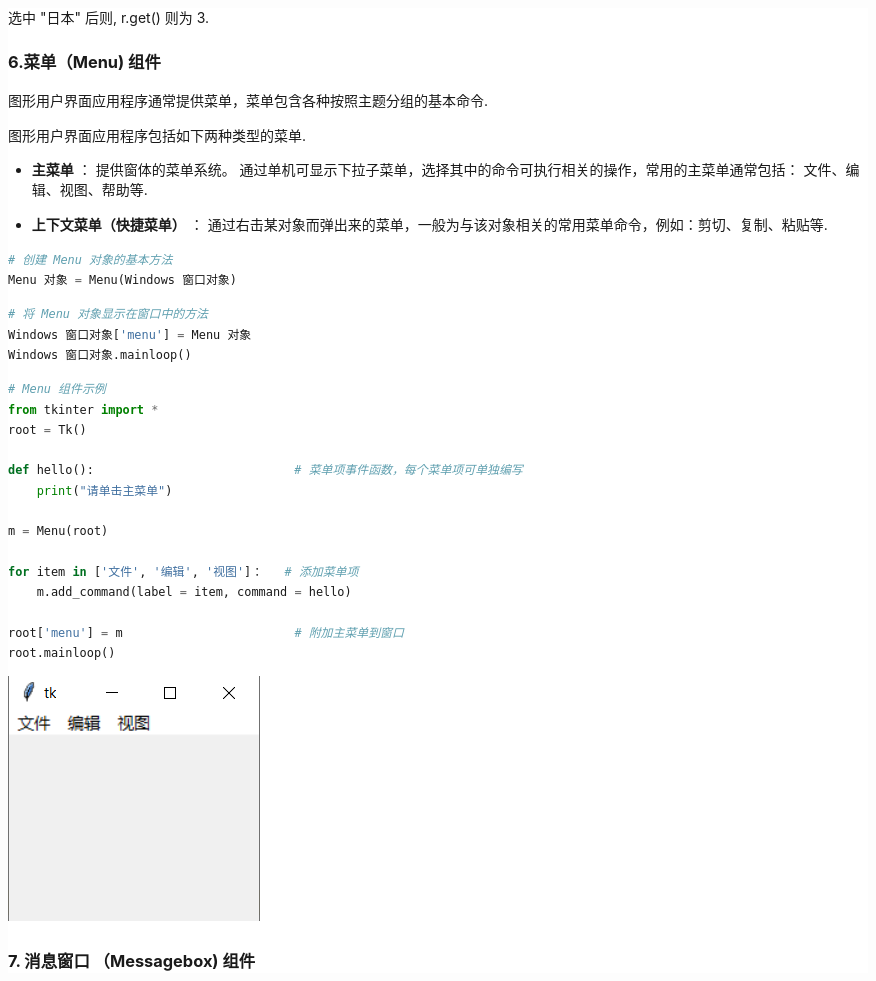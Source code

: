 选中 "日本" 后则, r.get() 则为 3.

### 6.菜单（Menu) 组件

图形用户界面应用程序通常提供菜单，菜单包含各种按照主题分组的基本命令.

图形用户界面应用程序包括如下两种类型的菜单.

- **主菜单** ： 提供窗体的菜单系统。 通过单机可显示下拉子菜单，选择其中的命令可执行相关的操作，常用的主菜单通常包括： 文件、编辑、视图、帮助等.
  
- **上下文菜单（快捷菜单）** ： 通过右击某对象而弹出来的菜单，一般为与该对象相关的常用菜单命令，例如：剪切、复制、粘贴等.

```python
# 创建 Menu 对象的基本方法
Menu 对象 = Menu(Windows 窗口对象)
```

```python
# 将 Menu 对象显示在窗口中的方法
Windows 窗口对象['menu'] = Menu 对象
Windows 窗口对象.mainloop()
```

```python
# Menu 组件示例
from tkinter import *
root = Tk()

def hello():                            # 菜单项事件函数，每个菜单项可单独编写
    print("请单击主菜单")

m = Menu(root)

for item in ['文件', '编辑', '视图']：   # 添加菜单项
    m.add_command(label = item, command = hello)

root['menu'] = m                        # 附加主菜单到窗口
root.mainloop()
```
![Menu 组件示例](00.Resource/09.png)

### 7. 消息窗口 （Messagebox) 组件
